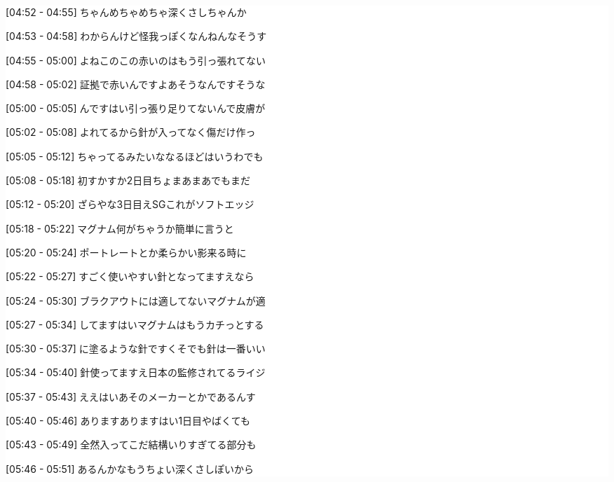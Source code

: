 [04:52 - 04:55]
ちゃんめちゃめちゃ深くさしちゃんか

[04:53 - 04:58]
わからんけど怪我っぽくなんねんなそうす

[04:55 - 05:00]
よねこのこの赤いのはもう引っ張れてない

[04:58 - 05:02]
証拠で赤いんですよあそうなんですそうな

[05:00 - 05:05]
んですはい引っ張り足りてないんで皮膚が

[05:02 - 05:08]
よれてるから針が入ってなく傷だけ作っ

[05:05 - 05:12]
ちゃってるみたいななるほどはいうわでも

[05:08 - 05:18]
初すかすか2日目ちょまあまあでもまだ

[05:12 - 05:20]
ざらやな3日目えSGこれがソフトエッジ

[05:18 - 05:22]
マグナム何がちゃうか簡単に言うと

[05:20 - 05:24]
ポートレートとか柔らかい影来る時に

[05:22 - 05:27]
すごく使いやすい針となってますえなら

[05:24 - 05:30]
ブラクアウトには適してないマグナムが適

[05:27 - 05:34]
してますはいマグナムはもうカチっとする

[05:30 - 05:37]
に塗るような針ですくそでも針は一番いい

[05:34 - 05:40]
針使ってますえ日本の監修されてるライジ

[05:37 - 05:43]
ええはいあそのメーカーとかであるんす

[05:40 - 05:46]
ありますありますはい1日目やばくても

[05:43 - 05:49]
全然入ってこだ結構いりすぎてる部分も

[05:46 - 05:51]
あるんかなもうちょい深くさしぽいから
